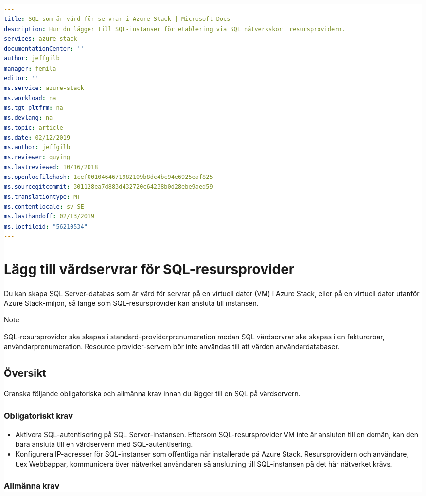```yaml
---
title: SQL som är värd för servrar i Azure Stack | Microsoft Docs
description: Hur du lägger till SQL-instanser för etablering via SQL nätverkskort resursprovidern.
services: azure-stack
documentationCenter: ''
author: jeffgilb
manager: femila
editor: ''
ms.service: azure-stack
ms.workload: na
ms.tgt_pltfrm: na
ms.devlang: na
ms.topic: article
ms.date: 02/12/2019
ms.author: jeffgilb
ms.reviewer: quying
ms.lastreviewed: 10/16/2018
ms.openlocfilehash: 1cef0010464671982109b8dc4bc94e6925eaf825
ms.sourcegitcommit: 301128ea7d883d432720c64238b0d28ebe9aed59
ms.translationtype: MT
ms.contentlocale: sv-SE
ms.lasthandoff: 02/13/2019
ms.locfileid: "56210534"
---
```

# <a name="add-hosting-servers-for-the-sql-resource-provider"></a>Lägg till värdservrar för SQL-resursprovider

Du kan skapa SQL Server-databas som är värd för servrar på en virtuell dator (VM) i [Azure Stack](azure-stack-poc.md), eller på en virtuell dator utanför Azure Stack-miljön, så länge som SQL-resursprovider kan ansluta till instansen.

> [!NOTE]
> SQL-resursprovider ska skapas i standard-providerprenumeration medan SQL värdservrar ska skapas i en fakturerbar, användarprenumeration. Resource provider-servern bör inte användas till att värden användardatabaser.

## <a name="overview"></a>Översikt

Granska följande obligatoriska och allmänna krav innan du lägger till en SQL på värdservern.

### <a name="mandatory-requirements"></a>Obligatoriskt krav

* Aktivera SQL-autentisering på SQL Server-instansen. Eftersom SQL-resursprovider VM inte är ansluten till en domän, kan den bara ansluta till en värdservern med SQL-autentisering.
* Konfigurera IP-adresser för SQL-instanser som offentliga när installerade på Azure Stack. Resursprovidern och användare, t.ex Webbappar, kommunicera över nätverket användaren så anslutning till SQL-instansen på det här nätverket krävs.

### <a name="general-requirements"></a>Allmänna krav
